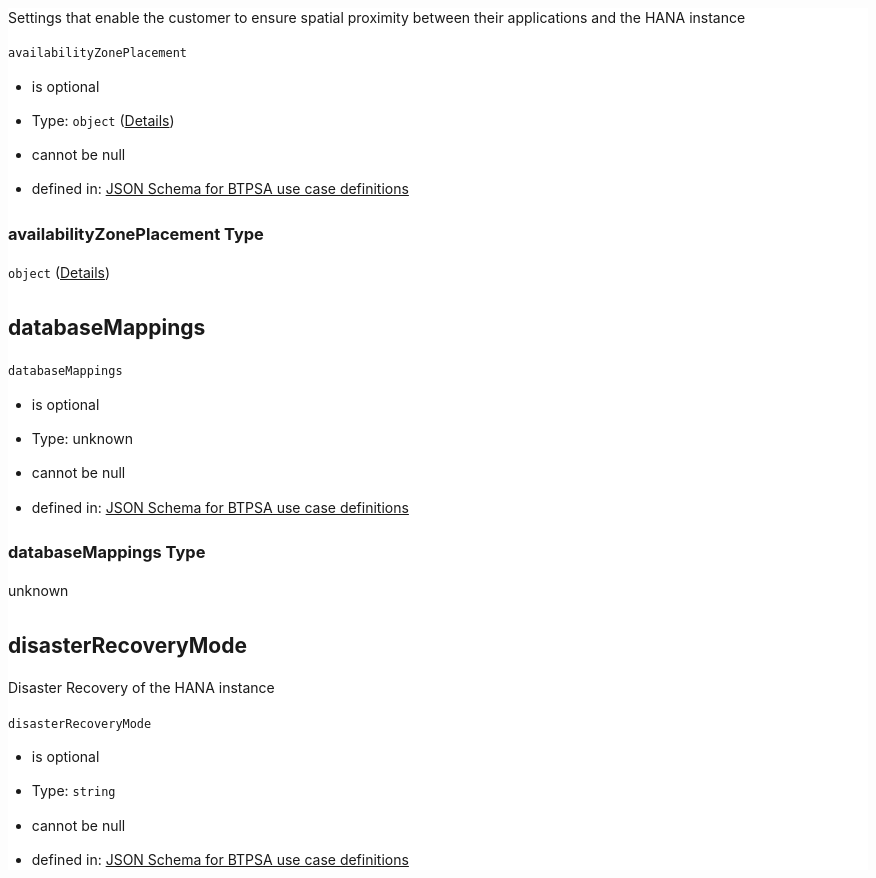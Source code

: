 Settings that enable the customer to ensure spatial proximity between their applications and the HANA instance

`availabilityZonePlacement`

*   is optional

*   Type: `object` ([Details](btpsa-usecase-properties-services-items-allof-1-then-allof-41-then-allof-2-then-properties-parameters-properties-data-properties-availabilityzoneplacement.md))

*   cannot be null

*   defined in: [JSON Schema for BTPSA use case definitions](btpsa-usecase-properties-services-items-allof-1-then-allof-41-then-allof-2-then-properties-parameters-properties-data-properties-availabilityzoneplacement.md "undefined#/properties/services/items/allOf/1/then/allOf/41/then/allOf/2/then/properties/parameters/properties/data/properties/availabilityZonePlacement")

### availabilityZonePlacement Type

`object` ([Details](btpsa-usecase-properties-services-items-allof-1-then-allof-41-then-allof-2-then-properties-parameters-properties-data-properties-availabilityzoneplacement.md))

## databaseMappings



`databaseMappings`

*   is optional

*   Type: unknown

*   cannot be null

*   defined in: [JSON Schema for BTPSA use case definitions](btpsa-usecase-properties-services-items-allof-1-then-allof-41-then-allof-2-then-properties-parameters-properties-data-properties-databasemappings.md "undefined#/properties/services/items/allOf/1/then/allOf/41/then/allOf/2/then/properties/parameters/properties/data/properties/databaseMappings")

### databaseMappings Type

unknown

## disasterRecoveryMode

Disaster Recovery of the HANA instance

`disasterRecoveryMode`

*   is optional

*   Type: `string`

*   cannot be null

*   defined in: [JSON Schema for BTPSA use case definitions](btpsa-usecase-properties-services-items-allof-1-then-allof-41-then-allof-2-then-properties-parameters-properties-data-properties-disasterrecoverymode.md "undefined#/properties/services/items/allOf/1/then/allOf/41/then/allOf/2/then/properties/parameters/properties/data/properties/disasterRecoveryMode")
